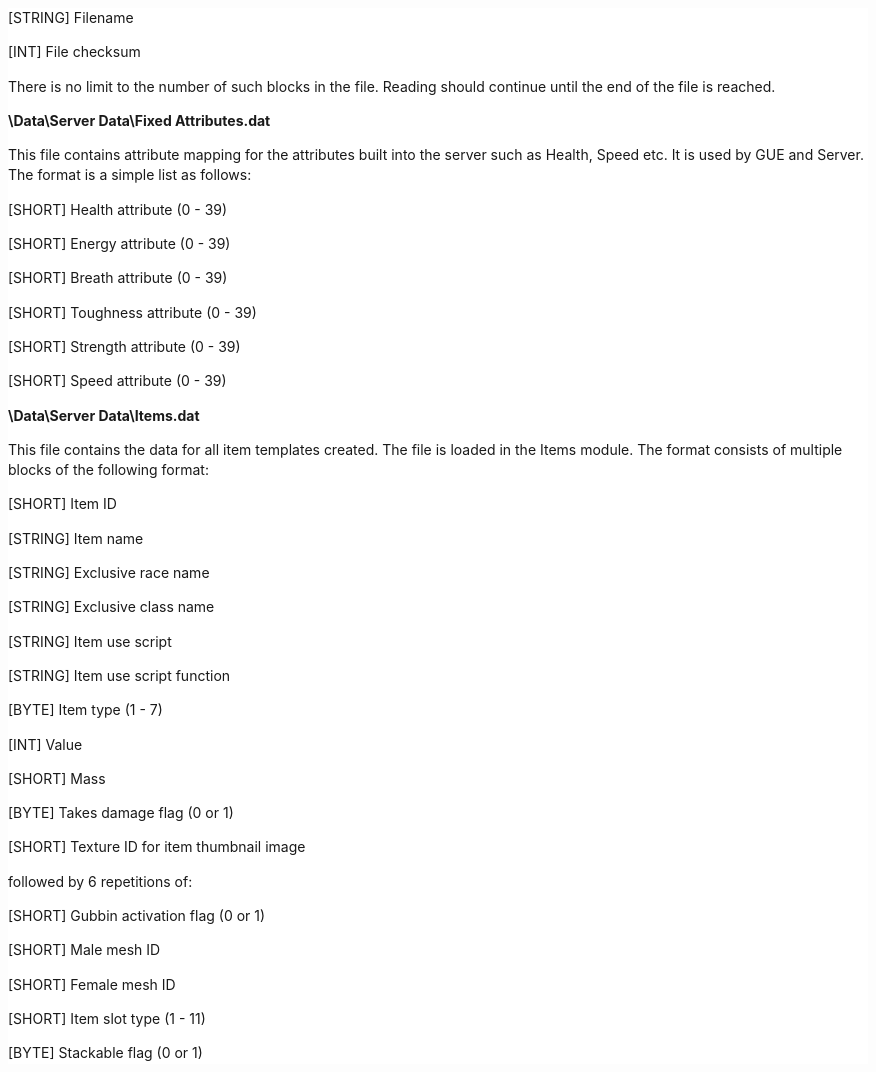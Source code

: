 \[STRING\] Filename

\[INT\] File checksum

There is no limit to the number of such blocks in the file. Reading
should continue until the end of the file is reached.

**\\Data\\Server Data\\Fixed Attributes.dat**

This file contains attribute mapping for the attributes built into the
server such as Health, Speed etc. It is used by GUE and Server. The
format is a simple list as follows:

\[SHORT\] Health attribute (0 - 39)

\[SHORT\] Energy attribute (0 - 39)

\[SHORT\] Breath attribute (0 - 39)

\[SHORT\] Toughness attribute (0 - 39)

\[SHORT\] Strength attribute (0 - 39)

\[SHORT\] Speed attribute (0 - 39)

**\\Data\\Server Data\\Items.dat**

This file contains the data for all item templates created. The file is
loaded in the Items module. The format consists of multiple blocks of
the following format:

\[SHORT\] Item ID

\[STRING\] Item name

\[STRING\] Exclusive race name

\[STRING\] Exclusive class name

\[STRING\] Item use script

\[STRING\] Item use script function

\[BYTE\] Item type (1 - 7)

\[INT\] Value

\[SHORT\] Mass

\[BYTE\] Takes damage flag (0 or 1)

\[SHORT\] Texture ID for item thumbnail image

followed by 6 repetitions of:

\[SHORT\] Gubbin activation flag (0 or 1)

\[SHORT\] Male mesh ID

\[SHORT\] Female mesh ID

\[SHORT\] Item slot type (1 - 11)

\[BYTE\] Stackable flag (0 or 1)
